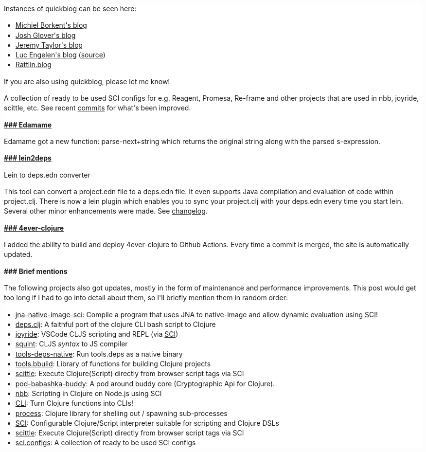 Instances of quickblog can be seen here:



* [Michiel Borkent's blog](https://blog.michielborkent.nl/)
* [Josh Glover's blog](https://jmglov.net/blog)
* [Jeremy Taylor's blog](https://jdt.me/strange-reflections.html)
* [Luc Engelen's blog](https://blog.cofx.nl/) ([source](https://github.com/cofx22/blog))
* [Rattlin.blog](https://rattlin.blog/)

If you are also using quickblog, please let me know!

A collection of ready to be used SCI configs for e.g. Reagent, Promesa, Re-frame and other projects that are used in nbb, joyride, scittle, etc. See recent [commits](https://github.com/babashka/sci.configs/commits/main) for what's been improved.

**[### Edamame](https://github.com/borkdude/edamame)**

Edamame got a new function: parse-next+string which returns the original string along with the parsed s-expression.

**[### lein2deps](https://github.com/borkdude/lein2deps)**

Lein to deps.edn converter

This tool can convert a project.edn file to a deps.edn file. It even supports Java compilation and evaluation of code within project.clj. There is now a lein plugin which enables you to sync your project.clj with your deps.edn every time you start lein. Several other minor enhancements were made. See [changelog](https://github.com/borkdude/lein2deps/blob/main/CHANGELOG.md).

**[### 4ever-clojure](https://github.com/oxalorg/4ever-clojure)**

I added the ability to build and deploy 4ever-clojure to Github Actions. Every time a commit is merged, the site is automatically updated.

**### Brief mentions**

The following projects also got updates, mostly in the form of maintenance and performance improvements. This post would get too long if I had to go into detail about them, so I'll briefly mention them in random order:



* [jna-native-image-sci](https://github.com/borkdude/jna-native-image-sci): Compile a program that uses JNA to native-image and allow dynamic evaluation using [SCI](https://github.com/babashka/sci)!
* [deps.clj](https://github.com/borkdude/deps.clj): A faithful port of the clojure CLI bash script to Clojure
* [joyride](https://github.com/BetterThanTomorrow/joyride): VSCode CLJS scripting and REPL (via [SCI](https://github.com/babashka/sci))
* [squint](https://github.com/squint-cljs/squint): CLJS _syntax_ to JS compiler
* [tools-deps-native](https://github.com/babashka/tools-deps-native): Run tools.deps as a native binary
* [tools.bbuild](https://github.com/babashka/tools.bbuild): Library of functions for building Clojure projects
* [scittle](https://github.com/babashka/scittle): Execute Clojure(Script) directly from browser script tags via SCI
* [pod-babashka-buddy](https://github.com/babashka/pod-babashka-buddy): A pod around buddy core (Cryptographic Api for Clojure).
* [nbb](https://github.com/babashka/nbb): Scripting in Clojure on Node.js using SCI
* [CLI](https://github.com/babashka/cli): Turn Clojure functions into CLIs!
* [process](https://github.com/babashka/process): Clojure library for shelling out / spawning sub-processes
* [SCI](https://github.com/babashka/sci): Configurable Clojure/Script interpreter suitable for scripting and Clojure DSLs
* [scittle](https://github.com/babashka/scittle): Execute Clojure(Script) directly from browser script tags via SCI
* [sci.configs](https://github.com/babashka/sci.configs): A collection of ready to be used SCI configs
